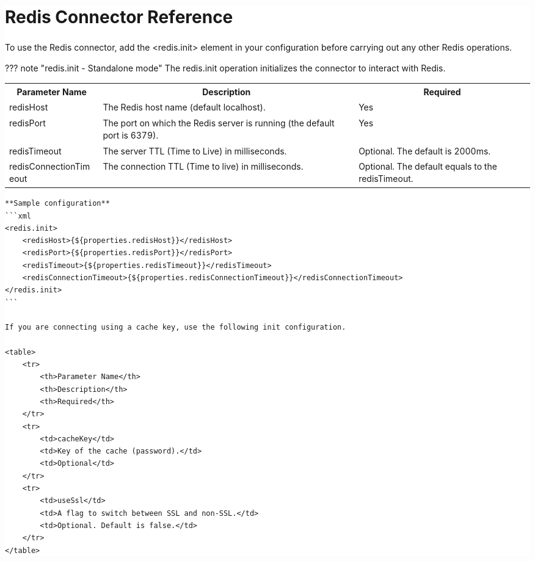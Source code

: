 # Redis Connector Reference

To use the Redis connector, add the <redis.init> element in your configuration before carrying out any other Redis operations. 

??? note "redis.init - Standalone mode" 
    The redis.init operation initializes the connector to interact with Redis.
    <table>
        <tr>
            <th>Parameter Name</th>
            <th>Description</th>
            <th>Required</th>
        </tr>
        <tr>
            <td>redisHost</td>
            <td>The Redis host name (default localhost).</td>
            <td>Yes</td>
        </tr>
        <tr>
            <td>redisPort</td>
            <td>The port on which the Redis server is running (the default port is 6379).</td>
            <td>Yes</td>
        </tr>
        <tr>
            <td>redisTimeout</td>
            <td>The server TTL (Time to Live) in milliseconds.</td>
            <td>Optional. The default is 2000ms. </td>
        </tr>
        <tr>
            <td>redisConnectionTimeout</td>
            <td>The connection TTL (Time to live) in milliseconds.</td>
            <td>Optional. The default equals to the redisTimeout. </td>
        </tr>
    </table>

    **Sample configuration**
    ```xml
    <redis.init>
        <redisHost>{${properties.redisHost}}</redisHost>
        <redisPort>{${properties.redisPort}}</redisPort>
        <redisTimeout>{${properties.redisTimeout}}</redisTimeout>
        <redisConnectionTimeout>{${properties.redisConnectionTimeout}}</redisConnectionTimeout>
    </redis.init>
    ```

    If you are connecting using a cache key, use the following init configuration.

    <table>
        <tr>
            <th>Parameter Name</th>
            <th>Description</th>
            <th>Required</th>
        </tr>
        <tr>
            <td>cacheKey</td>
            <td>Key of the cache (password).</td>
            <td>Optional</td>
        </tr>
        <tr>
            <td>useSsl</td>
            <td>A flag to switch between SSL and non-SSL.</td>
            <td>Optional. Default is false.</td>
        </tr>
    </table>
